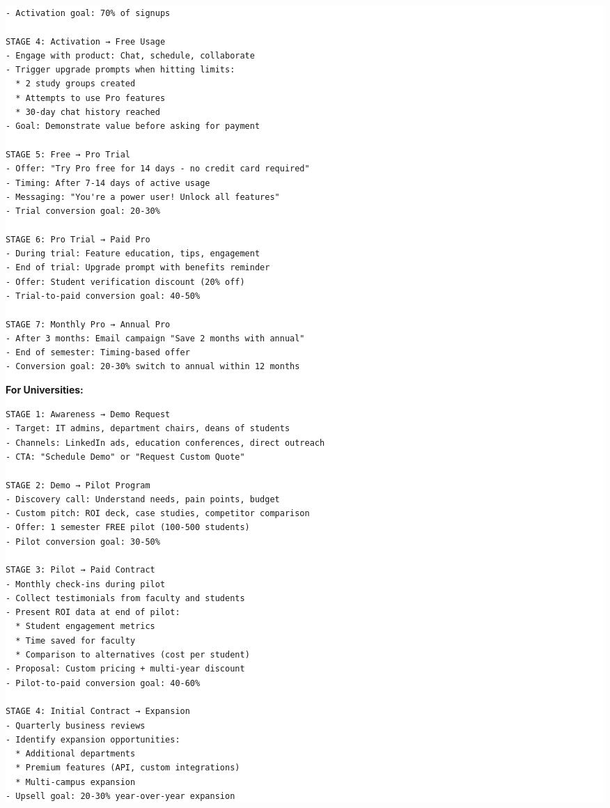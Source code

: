 ```
- Activation goal: 70% of signups

STAGE 4: Activation → Free Usage
- Engage with product: Chat, schedule, collaborate
- Trigger upgrade prompts when hitting limits:
  * 2 study groups created
  * Attempts to use Pro features
  * 30-day chat history reached
- Goal: Demonstrate value before asking for payment

STAGE 5: Free → Pro Trial
- Offer: "Try Pro free for 14 days - no credit card required"
- Timing: After 7-14 days of active usage
- Messaging: "You're a power user! Unlock all features"
- Trial conversion goal: 20-30%

STAGE 6: Pro Trial → Paid Pro
- During trial: Feature education, tips, engagement
- End of trial: Upgrade prompt with benefits reminder
- Offer: Student verification discount (20% off)
- Trial-to-paid conversion goal: 40-50%

STAGE 7: Monthly Pro → Annual Pro
- After 3 months: Email campaign "Save 2 months with annual"
- End of semester: Timing-based offer
- Conversion goal: 20-30% switch to annual within 12 months
```

**For Universities:**
```
STAGE 1: Awareness → Demo Request
- Target: IT admins, department chairs, deans of students
- Channels: LinkedIn ads, education conferences, direct outreach
- CTA: "Schedule Demo" or "Request Custom Quote"

STAGE 2: Demo → Pilot Program
- Discovery call: Understand needs, pain points, budget
- Custom pitch: ROI deck, case studies, competitor comparison
- Offer: 1 semester FREE pilot (100-500 students)
- Pilot conversion goal: 30-50%

STAGE 3: Pilot → Paid Contract
- Monthly check-ins during pilot
- Collect testimonials from faculty and students
- Present ROI data at end of pilot:
  * Student engagement metrics
  * Time saved for faculty
  * Comparison to alternatives (cost per student)
- Proposal: Custom pricing + multi-year discount
- Pilot-to-paid conversion goal: 40-60%

STAGE 4: Initial Contract → Expansion
- Quarterly business reviews
- Identify expansion opportunities:
  * Additional departments
  * Premium features (API, custom integrations)
  * Multi-campus expansion
- Upsell goal: 20-30% year-over-year expansion
```
